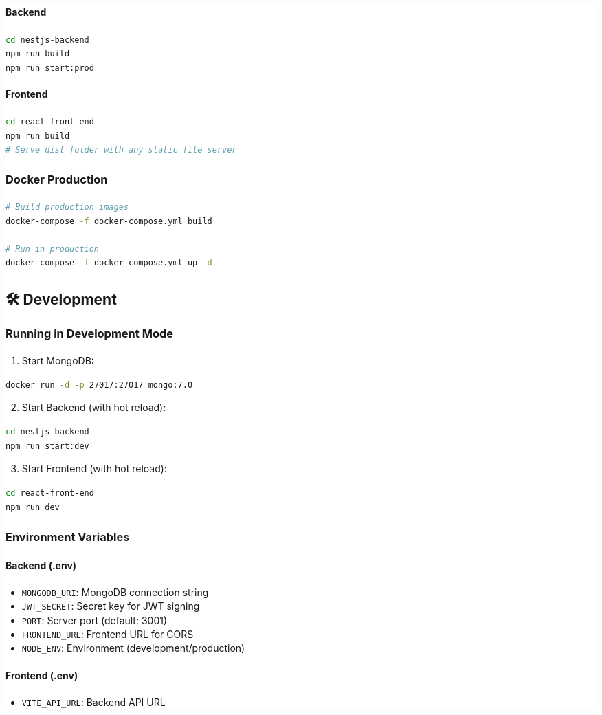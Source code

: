 #### Backend
```bash
cd nestjs-backend
npm run build
npm run start:prod
```

#### Frontend
```bash
cd react-front-end
npm run build
# Serve dist folder with any static file server
```

### Docker Production
```bash
# Build production images
docker-compose -f docker-compose.yml build

# Run in production
docker-compose -f docker-compose.yml up -d
```

## 🛠️ Development

### Running in Development Mode

1. Start MongoDB:
```bash
docker run -d -p 27017:27017 mongo:7.0
```

2. Start Backend (with hot reload):
```bash
cd nestjs-backend
npm run start:dev
```

3. Start Frontend (with hot reload):
```bash
cd react-front-end
npm run dev
```

### Environment Variables

#### Backend (.env)
- `MONGODB_URI`: MongoDB connection string
- `JWT_SECRET`: Secret key for JWT signing
- `PORT`: Server port (default: 3001)
- `FRONTEND_URL`: Frontend URL for CORS
- `NODE_ENV`: Environment (development/production)

#### Frontend (.env)
- `VITE_API_URL`: Backend API URL
